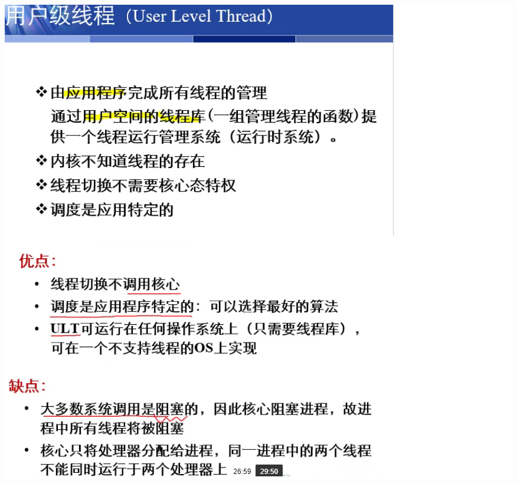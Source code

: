 ![1593703263715](../../img/1593703263715.png)

![1593703357204](../../img/1593703357204.png)

![1593703370306](../../img/1593703370306.png)
